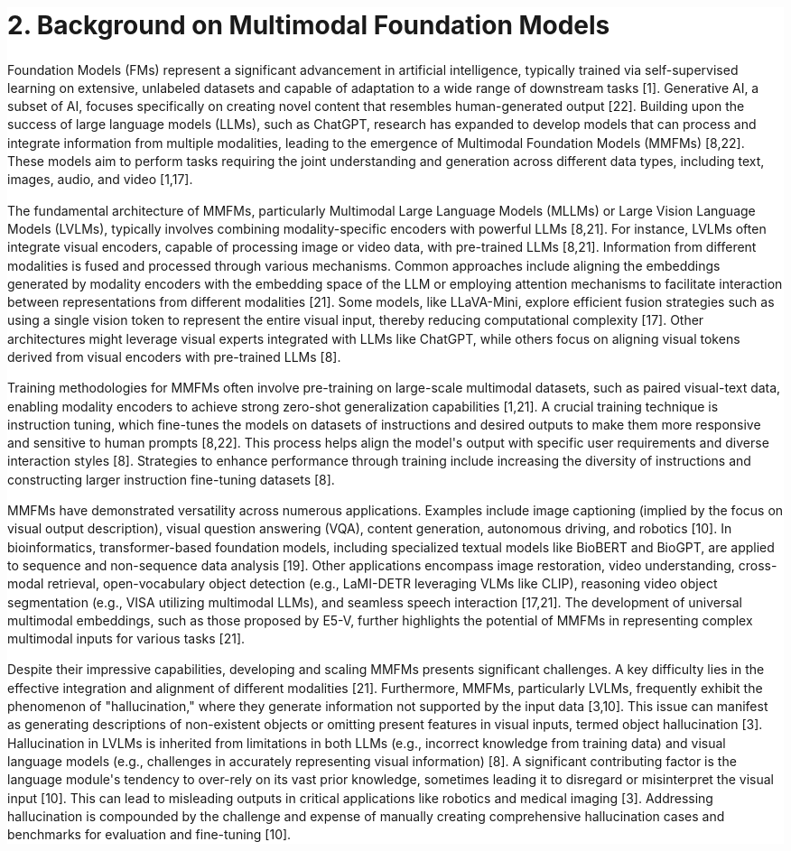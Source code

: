 # 2. Background on Multimodal Foundation Models  

Foundation Models (FMs) represent a significant advancement in artificial intelligence, typically trained via self-supervised learning on extensive, unlabeled datasets and capable of adaptation to a wide range of downstream tasks [1]. Generative AI, a subset of AI, focuses specifically on creating novel content that resembles human-generated output [22]. Building upon the success of large language models (LLMs), such as ChatGPT, research has expanded to develop models that can process and integrate information from multiple modalities, leading to the emergence of Multimodal Foundation Models (MMFMs) [8,22]. These models aim to perform tasks requiring the joint understanding and generation across different data types, including text, images, audio, and video [1,17].​  

The fundamental architecture of MMFMs, particularly Multimodal Large Language Models (MLLMs) or Large Vision Language Models (LVLMs), typically involves combining modality-specific encoders with powerful LLMs [8,21]. For instance, LVLMs often integrate visual encoders, capable of processing image or video data, with pre-trained LLMs [8,21]. Information from different modalities is fused and processed through various mechanisms. Common approaches include aligning the embeddings generated by modality encoders with the embedding space of the LLM or employing attention mechanisms to facilitate interaction between representations from different modalities [21]. Some models, like LLaVA-Mini, explore efficient fusion strategies such as using a single vision token to represent the entire visual input, thereby reducing computational complexity [17]. Other architectures might leverage visual experts integrated with LLMs like ChatGPT, while others focus on aligning visual tokens derived from visual encoders with pre-trained LLMs [8].​  

Training methodologies for MMFMs often involve pre-training on large-scale multimodal datasets, such as paired visual-text data, enabling modality encoders to achieve strong zero-shot generalization capabilities [1,21]. A crucial training technique is instruction tuning, which fine-tunes the models on datasets of instructions and desired outputs to make them more responsive and sensitive to human prompts [8,22]. This process helps align the model's output with specific user requirements and diverse interaction styles [8]. Strategies to enhance performance through training include increasing the diversity of instructions and constructing larger instruction fine-tuning datasets [8].​  

MMFMs have demonstrated versatility across numerous applications. Examples include image captioning (implied by the focus on visual output description), visual question answering (VQA), content generation, autonomous driving, and robotics [10]. In bioinformatics, transformer-based foundation models, including specialized textual models like BioBERT and BioGPT, are applied to sequence and non-sequence data analysis [19]. Other applications encompass image restoration, video understanding, cross-modal retrieval, open-vocabulary object detection (e.g., LaMI-DETR leveraging VLMs like CLIP), reasoning video object segmentation (e.g., VISA utilizing multimodal LLMs), and seamless speech interaction [17,21]. The development of universal multimodal embeddings, such as those proposed by E5-V, further highlights the potential of MMFMs in representing complex multimodal inputs for various tasks [21].  

Despite their impressive capabilities, developing and scaling MMFMs presents significant challenges. A key difficulty lies in the effective integration and alignment of different modalities [21]. Furthermore, MMFMs, particularly LVLMs, frequently exhibit the phenomenon of "hallucination," where they generate information not supported by the input data [3,10]. This issue can manifest as generating descriptions of non-existent objects or omitting present features in visual inputs, termed object hallucination [3]. Hallucination in LVLMs is inherited from limitations in both LLMs (e.g., incorrect knowledge from training data) and visual language models (e.g., challenges in accurately representing visual information) [8]. A significant contributing factor is the language module's tendency to over-rely on its vast prior knowledge, sometimes leading it to disregard or misinterpret the visual input [10]. This can lead to misleading outputs in critical applications like robotics and medical imaging [3]. Addressing hallucination is compounded by the challenge and expense of manually creating comprehensive hallucination cases and benchmarks for evaluation and fine-tuning [10].  
